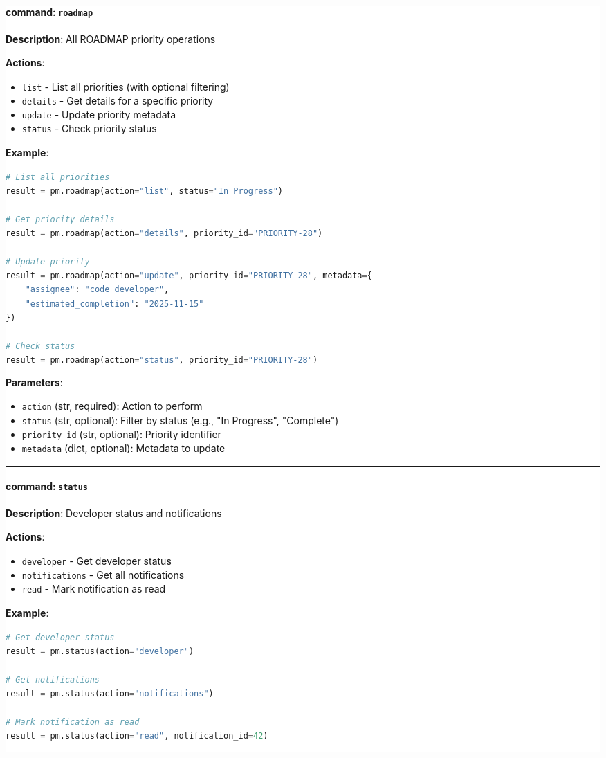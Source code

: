 #### command: `roadmap`

**Description**: All ROADMAP priority operations

**Actions**:
- `list` - List all priorities (with optional filtering)
- `details` - Get details for a specific priority
- `update` - Update priority metadata
- `status` - Check priority status

**Example**:
```python
# List all priorities
result = pm.roadmap(action="list", status="In Progress")

# Get priority details
result = pm.roadmap(action="details", priority_id="PRIORITY-28")

# Update priority
result = pm.roadmap(action="update", priority_id="PRIORITY-28", metadata={
    "assignee": "code_developer",
    "estimated_completion": "2025-11-15"
})

# Check status
result = pm.roadmap(action="status", priority_id="PRIORITY-28")
```

**Parameters**:
- `action` (str, required): Action to perform
- `status` (str, optional): Filter by status (e.g., "In Progress", "Complete")
- `priority_id` (str, optional): Priority identifier
- `metadata` (dict, optional): Metadata to update

---

#### command: `status`

**Description**: Developer status and notifications

**Actions**:
- `developer` - Get developer status
- `notifications` - Get all notifications
- `read` - Mark notification as read

**Example**:
```python
# Get developer status
result = pm.status(action="developer")

# Get notifications
result = pm.status(action="notifications")

# Mark notification as read
result = pm.status(action="read", notification_id=42)
```

---